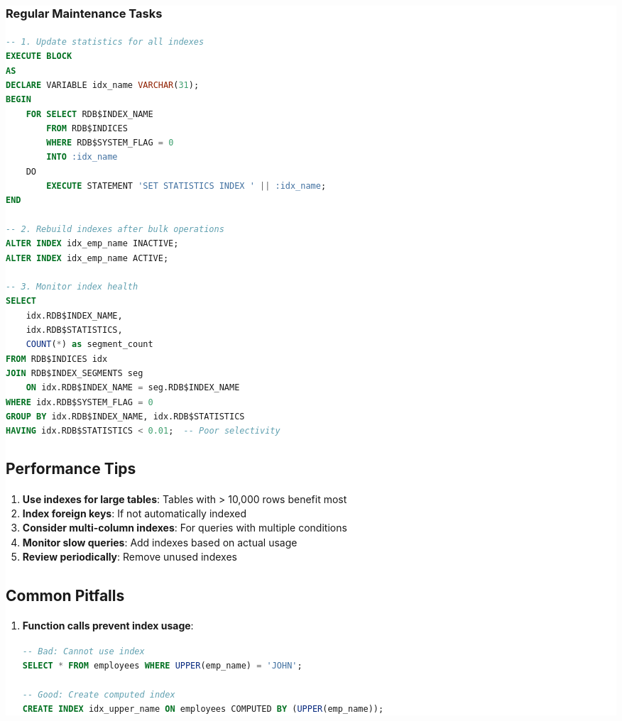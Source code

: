 ### Regular Maintenance Tasks

```sql
-- 1. Update statistics for all indexes
EXECUTE BLOCK
AS
DECLARE VARIABLE idx_name VARCHAR(31);
BEGIN
    FOR SELECT RDB$INDEX_NAME 
        FROM RDB$INDICES 
        WHERE RDB$SYSTEM_FLAG = 0
        INTO :idx_name
    DO
        EXECUTE STATEMENT 'SET STATISTICS INDEX ' || :idx_name;
END

-- 2. Rebuild indexes after bulk operations
ALTER INDEX idx_emp_name INACTIVE;
ALTER INDEX idx_emp_name ACTIVE;

-- 3. Monitor index health
SELECT 
    idx.RDB$INDEX_NAME,
    idx.RDB$STATISTICS,
    COUNT(*) as segment_count
FROM RDB$INDICES idx
JOIN RDB$INDEX_SEGMENTS seg 
    ON idx.RDB$INDEX_NAME = seg.RDB$INDEX_NAME
WHERE idx.RDB$SYSTEM_FLAG = 0
GROUP BY idx.RDB$INDEX_NAME, idx.RDB$STATISTICS
HAVING idx.RDB$STATISTICS < 0.01;  -- Poor selectivity
```

## Performance Tips

1. **Use indexes for large tables**: Tables with > 10,000 rows benefit most
2. **Index foreign keys**: If not automatically indexed
3. **Consider multi-column indexes**: For queries with multiple conditions
4. **Monitor slow queries**: Add indexes based on actual usage
5. **Review periodically**: Remove unused indexes

## Common Pitfalls

1. **Function calls prevent index usage**:
   ```sql
   -- Bad: Cannot use index
   SELECT * FROM employees WHERE UPPER(emp_name) = 'JOHN';
   
   -- Good: Create computed index
   CREATE INDEX idx_upper_name ON employees COMPUTED BY (UPPER(emp_name));
   ```
